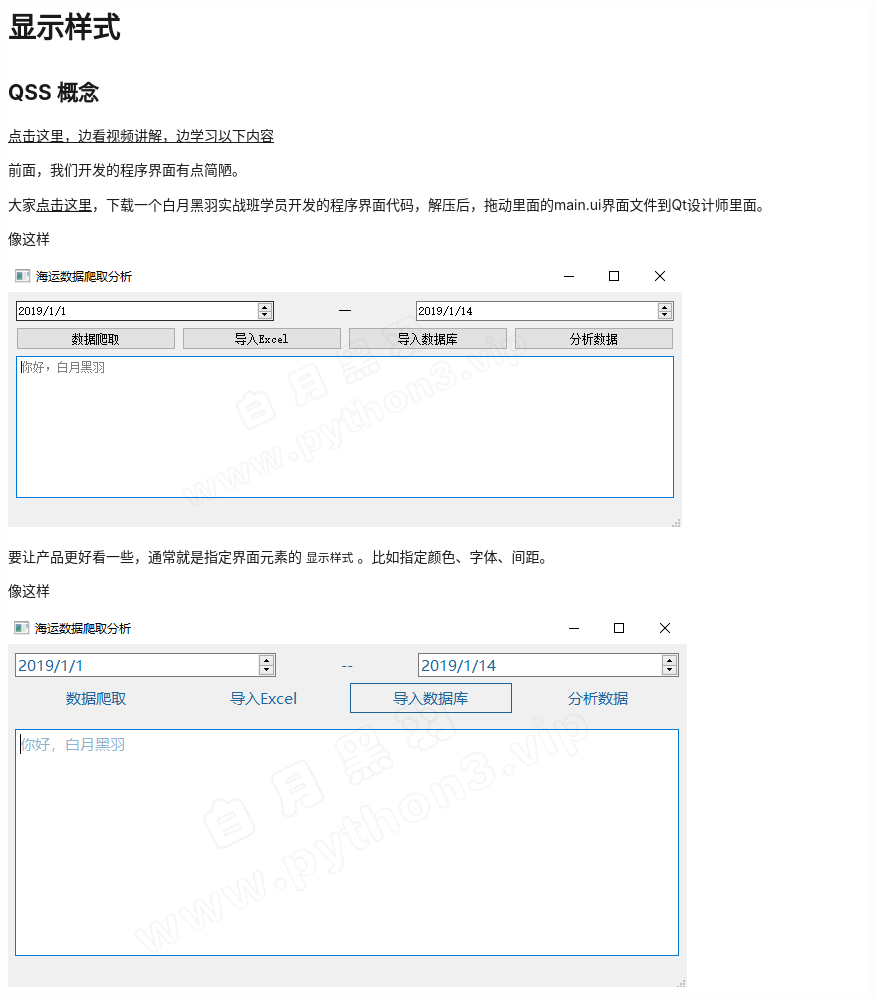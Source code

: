 # 显示样式

## QSS 概念

[点击这里，边看视频讲解，边学习以下内容](https://www.bilibili.com/video/BV1cJ411R7bP?p=15)

前面，我们开发的程序界面有点简陋。

大家[点击这里](https://cdn2.byhy.net/files/py/qt/qss_pilot.zip)，下载一个白月黑羽实战班学员开发的程序界面代码，解压后，拖动里面的main.ui界面文件到Qt设计师里面。

像这样

![image](3、显示样式.assets/20200405205002_979298.png)

要让产品更好看一些，通常就是指定界面元素的 `显示样式` 。比如指定颜色、字体、间距。

像这样

![image](3、显示样式.assets/20200405204658_51728.png)
